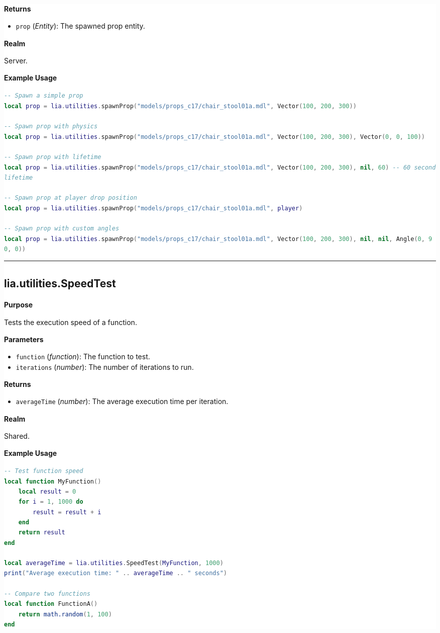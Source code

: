 **Returns**

* `prop` (*Entity*): The spawned prop entity.

**Realm**

Server.

**Example Usage**

```lua
-- Spawn a simple prop
local prop = lia.utilities.spawnProp("models/props_c17/chair_stool01a.mdl", Vector(100, 200, 300))

-- Spawn prop with physics
local prop = lia.utilities.spawnProp("models/props_c17/chair_stool01a.mdl", Vector(100, 200, 300), Vector(0, 0, 100))

-- Spawn prop with lifetime
local prop = lia.utilities.spawnProp("models/props_c17/chair_stool01a.mdl", Vector(100, 200, 300), nil, 60) -- 60 second lifetime

-- Spawn prop at player drop position
local prop = lia.utilities.spawnProp("models/props_c17/chair_stool01a.mdl", player)

-- Spawn prop with custom angles
local prop = lia.utilities.spawnProp("models/props_c17/chair_stool01a.mdl", Vector(100, 200, 300), nil, nil, Angle(0, 90, 0))
```

---

## lia.utilities.SpeedTest

**Purpose**

Tests the execution speed of a function.

**Parameters**

* `function` (*function*): The function to test.
* `iterations` (*number*): The number of iterations to run.

**Returns**

* `averageTime` (*number*): The average execution time per iteration.

**Realm**

Shared.

**Example Usage**

```lua
-- Test function speed
local function MyFunction()
    local result = 0
    for i = 1, 1000 do
        result = result + i
    end
    return result
end

local averageTime = lia.utilities.SpeedTest(MyFunction, 1000)
print("Average execution time: " .. averageTime .. " seconds")

-- Compare two functions
local function FunctionA()
    return math.random(1, 100)
end
```